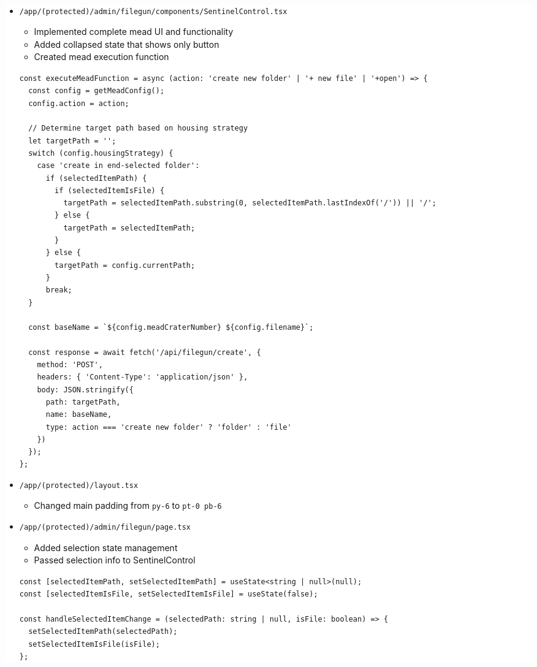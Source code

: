    - `/app/(protected)/admin/filegun/components/SentinelControl.tsx`
      - Implemented complete mead UI and functionality
      - Added collapsed state that shows only button
      - Created mead execution function
      ```tsx
      const executeMeadFunction = async (action: 'create new folder' | '+ new file' | '+open') => {
        const config = getMeadConfig();
        config.action = action;
        
        // Determine target path based on housing strategy
        let targetPath = '';
        switch (config.housingStrategy) {
          case 'create in end-selected folder':
            if (selectedItemPath) {
              if (selectedItemIsFile) {
                targetPath = selectedItemPath.substring(0, selectedItemPath.lastIndexOf('/')) || '/';
              } else {
                targetPath = selectedItemPath;
              }
            } else {
              targetPath = config.currentPath;
            }
            break;
        }
        
        const baseName = `${config.meadCraterNumber} ${config.filename}`;
        
        const response = await fetch('/api/filegun/create', {
          method: 'POST',
          headers: { 'Content-Type': 'application/json' },
          body: JSON.stringify({
            path: targetPath,
            name: baseName,
            type: action === 'create new folder' ? 'folder' : 'file'
          })
        });
      };
      ```

   - `/app/(protected)/layout.tsx`
      - Changed main padding from `py-6` to `pt-0 pb-6`

   - `/app/(protected)/admin/filegun/page.tsx`
      - Added selection state management
      - Passed selection info to SentinelControl
      ```tsx
      const [selectedItemPath, setSelectedItemPath] = useState<string | null>(null);
      const [selectedItemIsFile, setSelectedItemIsFile] = useState(false);
      
      const handleSelectedItemChange = (selectedPath: string | null, isFile: boolean) => {
        setSelectedItemPath(selectedPath);
        setSelectedItemIsFile(isFile);
      };
      ```
